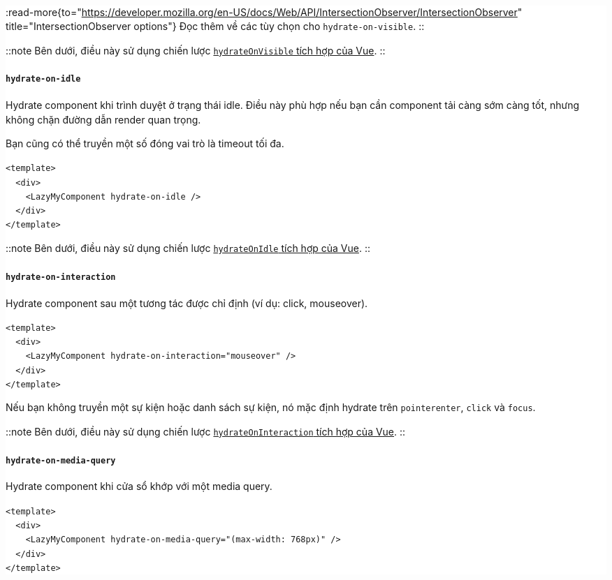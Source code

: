 :read-more{to="https://developer.mozilla.org/en-US/docs/Web/API/IntersectionObserver/IntersectionObserver" title="IntersectionObserver options"}
Đọc thêm về các tùy chọn cho `hydrate-on-visible`.
::

::note
Bên dưới, điều này sử dụng chiến lược [`hydrateOnVisible` tích hợp của Vue](https://vuejs.org/guide/components/async.html#hydrate-on-visible).
::

#### `hydrate-on-idle`

Hydrate component khi trình duyệt ở trạng thái idle. Điều này phù hợp nếu bạn cần component tải càng sớm càng tốt, nhưng không chặn đường dẫn render quan trọng.

Bạn cũng có thể truyền một số đóng vai trò là timeout tối đa.

```vue [pages/index.vue]
<template>
  <div>
    <LazyMyComponent hydrate-on-idle />
  </div>
</template>
```

::note
Bên dưới, điều này sử dụng chiến lược [`hydrateOnIdle` tích hợp của Vue](https://vuejs.org/guide/components/async.html#hydrate-on-idle).
::

#### `hydrate-on-interaction`

Hydrate component sau một tương tác được chỉ định (ví dụ: click, mouseover).

```vue [pages/index.vue]
<template>
  <div>
    <LazyMyComponent hydrate-on-interaction="mouseover" />
  </div>
</template>
```

Nếu bạn không truyền một sự kiện hoặc danh sách sự kiện, nó mặc định hydrate trên `pointerenter`, `click` và `focus`.

::note
Bên dưới, điều này sử dụng chiến lược [`hydrateOnInteraction` tích hợp của Vue](https://vuejs.org/guide/components/async.html#hydrate-on-interaction).
::

#### `hydrate-on-media-query`

Hydrate component khi cửa sổ khớp với một media query.

```vue [pages/index.vue]
<template>
  <div>
    <LazyMyComponent hydrate-on-media-query="(max-width: 768px)" />
  </div>
</template>
```

